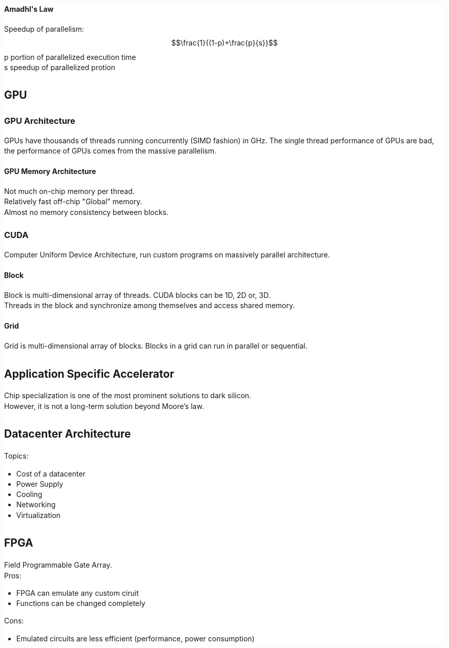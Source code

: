 #### Amadhl's Law
Speedup of parallelism:
$$\frac{1}{(1-p)+\frac{p}{s}}$$
p portion of parallelized execution time  
s speedup of parallelized protion
## GPU
### GPU Architecture
GPUs have thousands of threads running concurrently (SIMD fashion) in GHz. The single thread performance of GPUs are bad, the performance of GPUs comes from the massive parallelism.
#### GPU Memory Architecture
Not much on-chip memory per thread.  
Relatively fast off-chip "Global" memory.  
Almost no memory consistency between blocks.

### CUDA
Computer Uniform Device Architecture, run custom programs on massively parallel architecture.  
#### Block
Block is multi-dimensional array of threads. CUDA blocks can be 1D, 2D or, 3D.  
Threads in the block and synchronize among themselves and access shared memory.
#### Grid
Grid is  multi-dimensional array of blocks. Blocks in a grid can run in parallel or sequential.
## Application Specific Accelerator
Chip specialization is one of the most prominent solutions to dark silicon.  
However, it is not a long-term solution beyond Moore’s law.
## Datacenter Architecture
Topics:  
- Cost of a datacenter
- Power Supply
- Cooling
- Networking
- Virtualization  

## FPGA
Field Programmable Gate Array.  
Pros:  
- FPGA can emulate any custom ciruit
- Functions can be changed completely

Cons:  
- Emulated circuits are less efficient (performance, power consumption)
